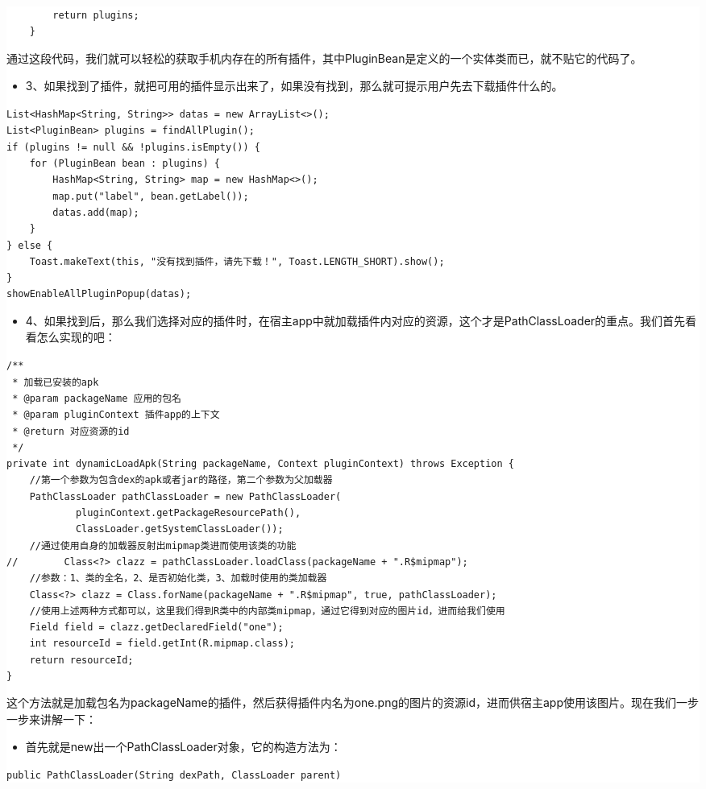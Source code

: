 ```
        return plugins;
    }
```

通过这段代码，我们就可以轻松的获取手机内存在的所有插件，其中PluginBean是定义的一个实体类而已，就不贴它的代码了。

* 3、如果找到了插件，就把可用的插件显示出来了，如果没有找到，那么就可提示用户先去下载插件什么的。

```
List<HashMap<String, String>> datas = new ArrayList<>();  
List<PluginBean> plugins = findAllPlugin();  
if (plugins != null && !plugins.isEmpty()) {  
    for (PluginBean bean : plugins) {  
        HashMap<String, String> map = new HashMap<>();  
        map.put("label", bean.getLabel());  
        datas.add(map);  
    }  
} else {  
    Toast.makeText(this, "没有找到插件，请先下载！", Toast.LENGTH_SHORT).show();  
}  
showEnableAllPluginPopup(datas);  
```

* 4、如果找到后，那么我们选择对应的插件时，在宿主app中就加载插件内对应的资源，这个才是PathClassLoader的重点。我们首先看看怎么实现的吧：

```
/**
 * 加载已安装的apk
 * @param packageName 应用的包名
 * @param pluginContext 插件app的上下文
 * @return 对应资源的id
 */
private int dynamicLoadApk(String packageName, Context pluginContext) throws Exception {
    //第一个参数为包含dex的apk或者jar的路径，第二个参数为父加载器
    PathClassLoader pathClassLoader = new PathClassLoader(
            pluginContext.getPackageResourcePath(),
            ClassLoader.getSystemClassLoader());
    //通过使用自身的加载器反射出mipmap类进而使用该类的功能
//        Class<?> clazz = pathClassLoader.loadClass(packageName + ".R$mipmap");
    //参数：1、类的全名，2、是否初始化类，3、加载时使用的类加载器
    Class<?> clazz = Class.forName(packageName + ".R$mipmap", true, pathClassLoader);
    //使用上述两种方式都可以，这里我们得到R类中的内部类mipmap，通过它得到对应的图片id，进而给我们使用
    Field field = clazz.getDeclaredField("one");
    int resourceId = field.getInt(R.mipmap.class);
    return resourceId;
}
```

这个方法就是加载包名为packageName的插件，然后获得插件内名为one.png的图片的资源id，进而供宿主app使用该图片。现在我们一步一步来讲解一下：

* 首先就是new出一个PathClassLoader对象，它的构造方法为：

```
public PathClassLoader(String dexPath, ClassLoader parent)  
```
